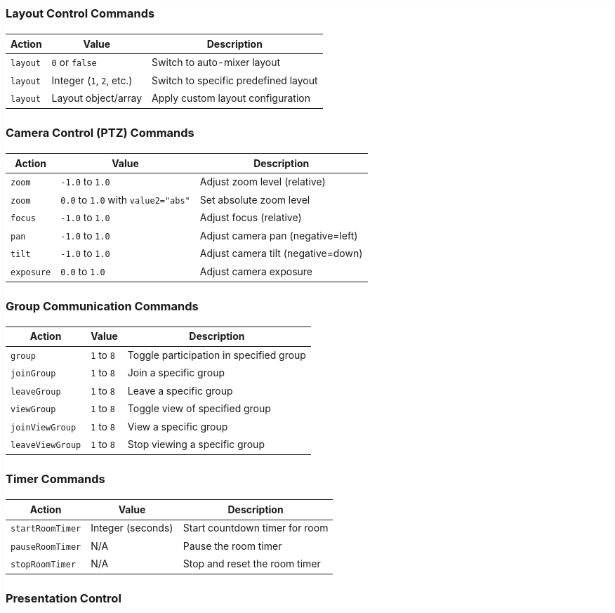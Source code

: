 ### Layout Control Commands

| Action | Value | Description |
|--------|-------|-------------|
| `layout` | `0` or `false` | Switch to auto-mixer layout |
| `layout` | Integer (`1`, `2`, etc.) | Switch to specific predefined layout |
| `layout` | Layout object/array | Apply custom layout configuration |

### Camera Control (PTZ) Commands

| Action | Value | Description |
|--------|-------|-------------|
| `zoom` | `-1.0` to `1.0` | Adjust zoom level (relative) |
| `zoom` | `0.0` to `1.0` with `value2="abs"` | Set absolute zoom level |
| `focus` | `-1.0` to `1.0` | Adjust focus (relative) |
| `pan` | `-1.0` to `1.0` | Adjust camera pan (negative=left) |
| `tilt` | `-1.0` to `1.0` | Adjust camera tilt (negative=down) |
| `exposure` | `0.0` to `1.0` | Adjust camera exposure |

### Group Communication Commands

| Action | Value | Description |
|--------|-------|-------------|
| `group` | `1` to `8` | Toggle participation in specified group |
| `joinGroup` | `1` to `8` | Join a specific group |
| `leaveGroup` | `1` to `8` | Leave a specific group |
| `viewGroup` | `1` to `8` | Toggle view of specified group |
| `joinViewGroup` | `1` to `8` | View a specific group |
| `leaveViewGroup` | `1` to `8` | Stop viewing a specific group |

### Timer Commands

| Action | Value | Description |
|--------|-------|-------------|
| `startRoomTimer` | Integer (seconds) | Start countdown timer for room |
| `pauseRoomTimer` | N/A | Pause the room timer |
| `stopRoomTimer` | N/A | Stop and reset the room timer |

### Presentation Control
